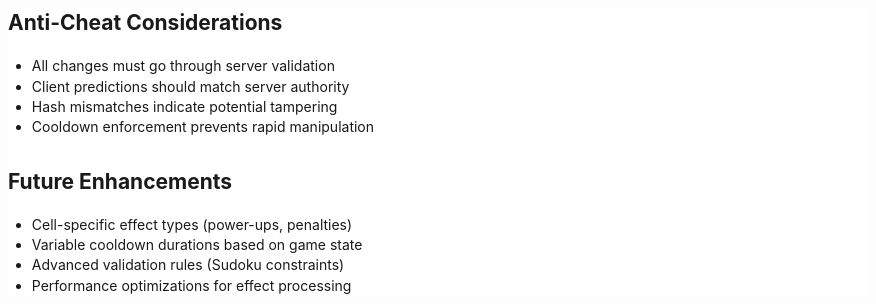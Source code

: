## Anti-Cheat Considerations

- All changes must go through server validation
- Client predictions should match server authority
- Hash mismatches indicate potential tampering
- Cooldown enforcement prevents rapid manipulation

## Future Enhancements

- Cell-specific effect types (power-ups, penalties)
- Variable cooldown durations based on game state
- Advanced validation rules (Sudoku constraints)
- Performance optimizations for effect processing
